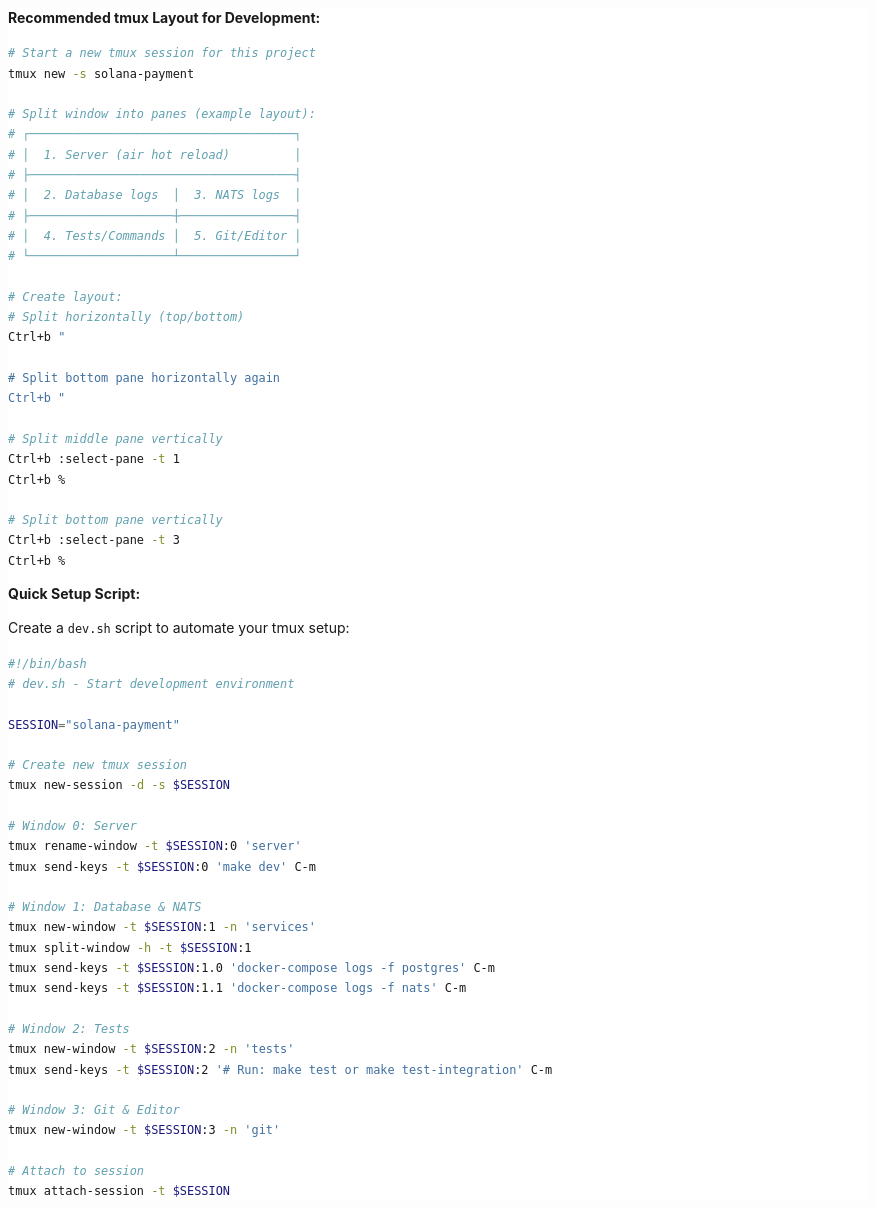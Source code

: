 **Recommended tmux Layout for Development:**

```bash
# Start a new tmux session for this project
tmux new -s solana-payment

# Split window into panes (example layout):
# ┌─────────────────────────────────────┐
# │  1. Server (air hot reload)         │
# ├─────────────────────────────────────┤
# │  2. Database logs  │  3. NATS logs  │
# ├────────────────────┼────────────────┤
# │  4. Tests/Commands │  5. Git/Editor │
# └────────────────────┴────────────────┘

# Create layout:
# Split horizontally (top/bottom)
Ctrl+b "

# Split bottom pane horizontally again
Ctrl+b "

# Split middle pane vertically
Ctrl+b :select-pane -t 1
Ctrl+b %

# Split bottom pane vertically
Ctrl+b :select-pane -t 3
Ctrl+b %
```

**Quick Setup Script:**

Create a `dev.sh` script to automate your tmux setup:

```bash
#!/bin/bash
# dev.sh - Start development environment

SESSION="solana-payment"

# Create new tmux session
tmux new-session -d -s $SESSION

# Window 0: Server
tmux rename-window -t $SESSION:0 'server'
tmux send-keys -t $SESSION:0 'make dev' C-m

# Window 1: Database & NATS
tmux new-window -t $SESSION:1 -n 'services'
tmux split-window -h -t $SESSION:1
tmux send-keys -t $SESSION:1.0 'docker-compose logs -f postgres' C-m
tmux send-keys -t $SESSION:1.1 'docker-compose logs -f nats' C-m

# Window 2: Tests
tmux new-window -t $SESSION:2 -n 'tests'
tmux send-keys -t $SESSION:2 '# Run: make test or make test-integration' C-m

# Window 3: Git & Editor
tmux new-window -t $SESSION:3 -n 'git'

# Attach to session
tmux attach-session -t $SESSION
```
